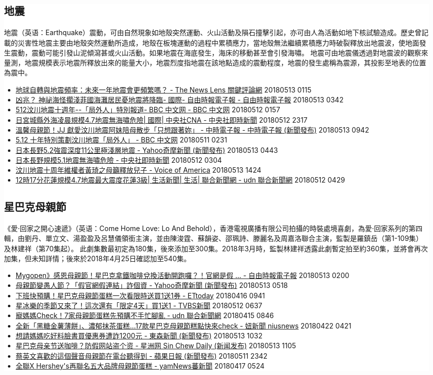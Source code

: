 ## 地震

地震（英语：Earthquake）震動，可由自然現象如地殼突然運動、火山活動及隕石撞擊引起，亦可由人為活動如地下核試驗造成。歷史曾記載的災害性地震主要由地殼突然運動所造成，地殼在板塊運動的過程中累積應力，當地殼無法繼續累積應力時破裂釋放出地震波，使地面發生震動，震動可能引發山泥傾瀉甚或火山活動。如果地震在海底發生，海床的移動甚至會引發海嘯。
地震可由地震儀透過對地震波的觀察來量測，地震規模表示地震所釋放出來的能量大小，地震烈度指地震在該地點造成的震動程度，地震的發生處稱為震源，其投影至地表的位置為震中。
- [地球自轉與地震頻率：未來一年地震會更頻繁嗎？ - The News Lens 關鍵評論網](https://www.thenewslens.com/article/95355 "地球自轉與地震頻率：未來一年地震會更頻繁嗎？ - The News Lens 關鍵評論網") 20180513 0115
- [凶兆？ 神祕海怪擱淺菲國海灘居民憂地震將降臨- 國際- 自由時報電子報 - 自由時報電子報](http://news.ltn.com.tw/news/world/breakingnews/2424372 "凶兆？ 神祕海怪擱淺菲國海灘居民憂地震將降臨- 國際- 自由時報電子報 - 自由時報電子報") 20180513 0342
- [512汶川地震十週年--「局外人」特別報道- BBC 中文网 - BBC 中文网](http://www.bbc.com/zhongwen/trad/chinese-news-44078813 "512汶川地震十週年--「局外人」特別報道- BBC 中文网 - BBC 中文网") 20180512 0157
- [日宮城縣外海凌晨規模4.7地震無海嘯危險| 國際| 中央社CNA - 中央社即時新聞](http://www.cna.com.tw/news/aopl/201805130003-1.aspx "日宮城縣外海凌晨規模4.7地震無海嘯危險| 國際| 中央社CNA - 中央社即時新聞") 20180512 2317
- [溫馨母親節！JJ 獻愛汶川地震阿妹陪母散步「只想跟著妳」 - 中時電子報 - 中時電子報 (新聞發布)](http://www.chinatimes.com/realtimenews/20180513002047-260404 "溫馨母親節！JJ 獻愛汶川地震阿妹陪母散步「只想跟著妳」 - 中時電子報 - 中時電子報 (新聞發布)") 20180513 0942
- [5.12 十年特別策劃汶川地震「局外人」 - BBC 中文网](http://www.bbc.com/zhongwen/resources/idt-sh/sichuan_earthquake_chinese "5.12 十年特別策劃汶川地震「局外人」 - BBC 中文网") 20180511 0231
- [日本長野5.2強震深度11公里極淺層地震 - Yahoo奇摩新聞 (新聞發布)](https://tw.news.yahoo.com/%E6%97%A5%E6%9C%AC%E9%95%B7%E9%87%8E5-2%E5%BC%B7%E9%9C%87-%E6%B7%B1%E5%BA%A611%E5%85%AC%E9%87%8C%E6%A5%B5%E6%B7%BA%E5%B1%A4%E5%9C%B0%E9%9C%87-044355670.html "日本長野5.2強震深度11公里極淺層地震 - Yahoo奇摩新聞 (新聞發布)") 20180513 0443
- [日本長野規模5.1地震無海嘯危險 - 中央社即時新聞](http://www.cna.com.tw/news/aopl/201805120042-1.aspx "日本長野規模5.1地震無海嘯危險 - 中央社即時新聞") 20180512 0304
- [汶川地震十周年維權者黃琦之母籲釋放兒子 - Voice of America](https://www.voacantonese.com/a/4391863.html "汶川地震十周年維權者黃琦之母籲釋放兒子 - Voice of America") 20180513 1424
- [12時17分花蓮規模4.7地震最大震度花蓮3級| 生活新聞| 生活| 聯合新聞網 - udn 聯合新聞網](https://udn.com/news/story/7266/3138283 "12時17分花蓮規模4.7地震最大震度花蓮3級| 生活新聞| 生活| 聯合新聞網 - udn 聯合新聞網") 20180512 0429

## 星巴克母親節

《愛·回家之開心速遞》（英语：Come Home Love: Lo And Behold），香港電視廣播有限公司拍攝的時裝處境喜劇，為愛·回家系列的第四輯，由劉丹、單立文、湯盈盈及呂慧儀領銜主演，並由陳浚霆、蘇韻姿、邵珮詩、滕麗名及周嘉洛聯合主演，監製是羅鎮岳（第1-109集）及林建祥（第70集起）。
此劇集數最初定為180集，後來添加至300集。2018年3月時，監製林建祥透露此劇暫定拍至約360集，並將會再次加集，但未知詳情；後來於2018年4月25日確認加至540集。
- [Mygopen》感恩母親節！星巴克拿鐵咖啡兌換活動開跑囉？！官網是假 ... - 自由時報電子報](http://talk.ltn.com.tw/article/breakingnews/2424334 "Mygopen》感恩母親節！星巴克拿鐵咖啡兌換活動開跑囉？！官網是假 ... - 自由時報電子報") 20180513 0200
- [母親節變愚人節？「假官網假連結」詐個資 - Yahoo奇摩新聞 (新聞發布)](https://tw.news.yahoo.com/%E6%AF%8D%E8%A6%AA%E7%AF%80%E8%AE%8A%E6%84%9A%E4%BA%BA%E7%AF%80-%E5%81%87%E5%AE%98%E7%B6%B2%E5%81%87%E9%80%A3%E7%B5%90-%E8%A9%90%E5%80%8B%E8%B3%87-050700257.html "母親節變愚人節？「假官網假連結」詐個資 - Yahoo奇摩新聞 (新聞發布)") 20180513 0518
- [下班快預購！星巴克母親節蛋糕一次看限時送買1送1券 - ETtoday](https://www.ettoday.net/news/20180416/1151367.htm "下班快預購！星巴克母親節蛋糕一次看限時送買1送1券 - ETtoday") 20180416 0941
- [星冰樂的季節又來了！這次還有「限定4天」買1送1 - TVBS新聞](https://news.tvbs.com.tw/life/918564 "星冰樂的季節又來了！這次還有「限定4天」買1送1 - TVBS新聞") 20180512 0637
- [寵媽媽Check！7家母親節蛋糕先預購不手忙腳亂 - udn 聯合新聞網](https://udn.com/news/story/7270/3088036 "寵媽媽Check！7家母親節蛋糕先預購不手忙腳亂 - udn 聯合新聞網") 20180415 0846
- [全新「黑糖金薯薄餅」、濃郁抹茶蛋糕…17款星巴克母親節糕點快來check - 妞新聞 niusnews](https://www.niusnews.com/=P1dc9od6 "全新「黑糖金薯薄餅」、濃郁抹茶蛋糕…17款星巴克母親節糕點快來check - 妞新聞 niusnews") 20180422 0421
- [想請媽媽吃好料臉書買優惠券遭詐1200元 - 東森新聞 (新聞發布)](https://news.ebc.net.tw/news.php?nid=112644 "想請媽媽吃好料臉書買優惠券遭詐1200元 - 東森新聞 (新聞發布)") 20180513 1032
- [星巴克母亲节送咖啡？防假网站盗个资 - 星洲网 Sin Chew Daily (新闻发布)](http://www.sinchew.com.my/node/1755423 "星巴克母亲节送咖啡？防假网站盗个资 - 星洲网 Sin Chew Daily (新闻发布)") 20180513 1105
- [蔡英文喜歡的這個聲音母親節在電台聽得到 - 蘋果日報 (新聞發布)](https://tw.appledaily.com/new/realtime/20180512/1352194/ "蔡英文喜歡的這個聲音母親節在電台聽得到 - 蘋果日報 (新聞發布)") 20180511 2342
- [全聯X Hershey's再聯名五大品牌母親節蛋糕 - yamNews蕃新聞](https://n.yam.com/Article/20180417438287 "全聯X Hershey's再聯名五大品牌母親節蛋糕 - yamNews蕃新聞") 20180417 0524

